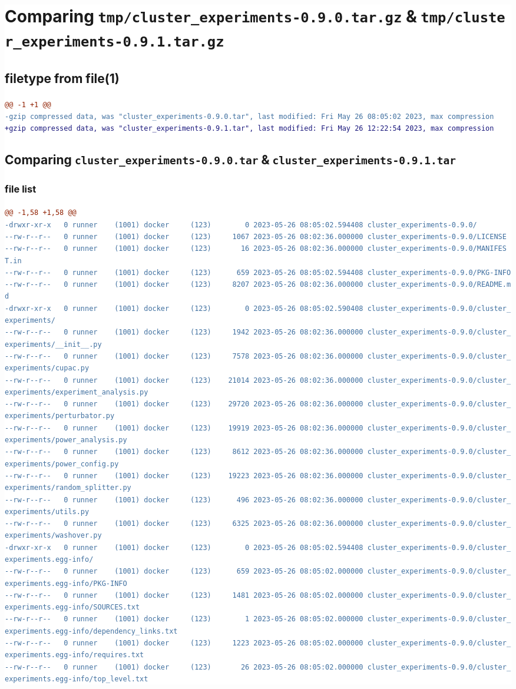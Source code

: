 # Comparing `tmp/cluster_experiments-0.9.0.tar.gz` & `tmp/cluster_experiments-0.9.1.tar.gz`

## filetype from file(1)

```diff
@@ -1 +1 @@
-gzip compressed data, was "cluster_experiments-0.9.0.tar", last modified: Fri May 26 08:05:02 2023, max compression
+gzip compressed data, was "cluster_experiments-0.9.1.tar", last modified: Fri May 26 12:22:54 2023, max compression
```

## Comparing `cluster_experiments-0.9.0.tar` & `cluster_experiments-0.9.1.tar`

### file list

```diff
@@ -1,58 +1,58 @@
-drwxr-xr-x   0 runner    (1001) docker     (123)        0 2023-05-26 08:05:02.594408 cluster_experiments-0.9.0/
--rw-r--r--   0 runner    (1001) docker     (123)     1067 2023-05-26 08:02:36.000000 cluster_experiments-0.9.0/LICENSE
--rw-r--r--   0 runner    (1001) docker     (123)       16 2023-05-26 08:02:36.000000 cluster_experiments-0.9.0/MANIFEST.in
--rw-r--r--   0 runner    (1001) docker     (123)      659 2023-05-26 08:05:02.594408 cluster_experiments-0.9.0/PKG-INFO
--rw-r--r--   0 runner    (1001) docker     (123)     8207 2023-05-26 08:02:36.000000 cluster_experiments-0.9.0/README.md
-drwxr-xr-x   0 runner    (1001) docker     (123)        0 2023-05-26 08:05:02.590408 cluster_experiments-0.9.0/cluster_experiments/
--rw-r--r--   0 runner    (1001) docker     (123)     1942 2023-05-26 08:02:36.000000 cluster_experiments-0.9.0/cluster_experiments/__init__.py
--rw-r--r--   0 runner    (1001) docker     (123)     7578 2023-05-26 08:02:36.000000 cluster_experiments-0.9.0/cluster_experiments/cupac.py
--rw-r--r--   0 runner    (1001) docker     (123)    21014 2023-05-26 08:02:36.000000 cluster_experiments-0.9.0/cluster_experiments/experiment_analysis.py
--rw-r--r--   0 runner    (1001) docker     (123)    29720 2023-05-26 08:02:36.000000 cluster_experiments-0.9.0/cluster_experiments/perturbator.py
--rw-r--r--   0 runner    (1001) docker     (123)    19919 2023-05-26 08:02:36.000000 cluster_experiments-0.9.0/cluster_experiments/power_analysis.py
--rw-r--r--   0 runner    (1001) docker     (123)     8612 2023-05-26 08:02:36.000000 cluster_experiments-0.9.0/cluster_experiments/power_config.py
--rw-r--r--   0 runner    (1001) docker     (123)    19223 2023-05-26 08:02:36.000000 cluster_experiments-0.9.0/cluster_experiments/random_splitter.py
--rw-r--r--   0 runner    (1001) docker     (123)      496 2023-05-26 08:02:36.000000 cluster_experiments-0.9.0/cluster_experiments/utils.py
--rw-r--r--   0 runner    (1001) docker     (123)     6325 2023-05-26 08:02:36.000000 cluster_experiments-0.9.0/cluster_experiments/washover.py
-drwxr-xr-x   0 runner    (1001) docker     (123)        0 2023-05-26 08:05:02.594408 cluster_experiments-0.9.0/cluster_experiments.egg-info/
--rw-r--r--   0 runner    (1001) docker     (123)      659 2023-05-26 08:05:02.000000 cluster_experiments-0.9.0/cluster_experiments.egg-info/PKG-INFO
--rw-r--r--   0 runner    (1001) docker     (123)     1481 2023-05-26 08:05:02.000000 cluster_experiments-0.9.0/cluster_experiments.egg-info/SOURCES.txt
--rw-r--r--   0 runner    (1001) docker     (123)        1 2023-05-26 08:05:02.000000 cluster_experiments-0.9.0/cluster_experiments.egg-info/dependency_links.txt
--rw-r--r--   0 runner    (1001) docker     (123)     1223 2023-05-26 08:05:02.000000 cluster_experiments-0.9.0/cluster_experiments.egg-info/requires.txt
--rw-r--r--   0 runner    (1001) docker     (123)       26 2023-05-26 08:05:02.000000 cluster_experiments-0.9.0/cluster_experiments.egg-info/top_level.txt
```